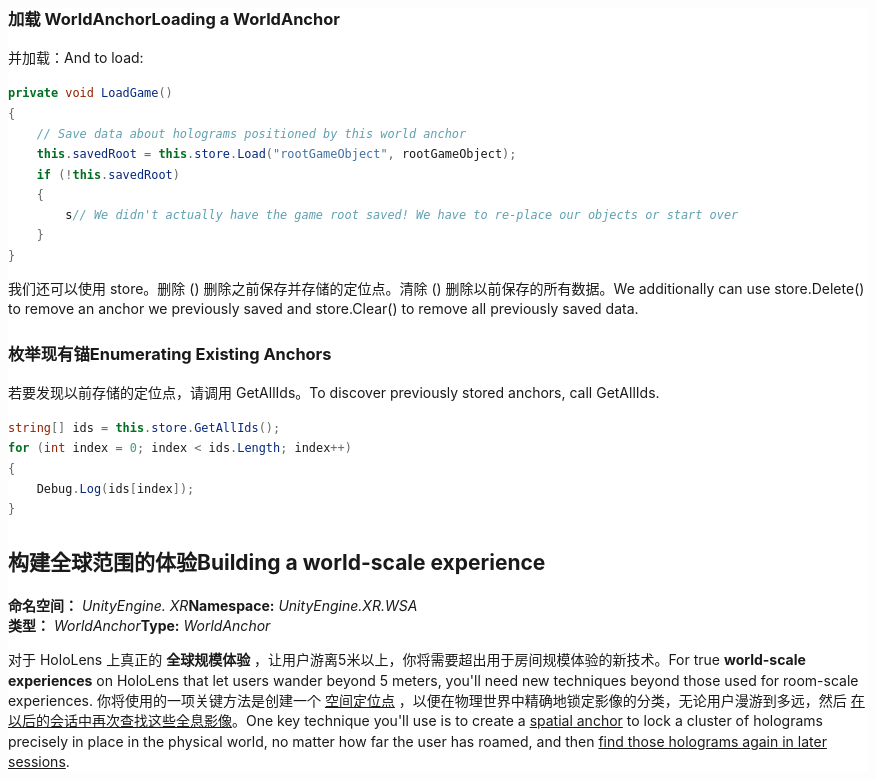 ### <a name="loading-a-worldanchor"></a><span data-ttu-id="8efaf-138">加载 WorldAnchor</span><span class="sxs-lookup"><span data-stu-id="8efaf-138">Loading a WorldAnchor</span></span>

<span data-ttu-id="8efaf-139">并加载：</span><span class="sxs-lookup"><span data-stu-id="8efaf-139">And to load:</span></span>

```cs
private void LoadGame()
{
    // Save data about holograms positioned by this world anchor
    this.savedRoot = this.store.Load("rootGameObject", rootGameObject);
    if (!this.savedRoot)
    {
        s// We didn't actually have the game root saved! We have to re-place our objects or start over
    }
}
```

<span data-ttu-id="8efaf-140">我们还可以使用 store。删除 () 删除之前保存并存储的定位点。清除 () 删除以前保存的所有数据。</span><span class="sxs-lookup"><span data-stu-id="8efaf-140">We additionally can use store.Delete() to remove an anchor we previously saved and store.Clear() to remove all previously saved data.</span></span>

### <a name="enumerating-existing-anchors"></a><span data-ttu-id="8efaf-141">枚举现有锚</span><span class="sxs-lookup"><span data-stu-id="8efaf-141">Enumerating Existing Anchors</span></span>

<span data-ttu-id="8efaf-142">若要发现以前存储的定位点，请调用 GetAllIds。</span><span class="sxs-lookup"><span data-stu-id="8efaf-142">To discover previously stored anchors, call GetAllIds.</span></span>

```cs
string[] ids = this.store.GetAllIds();
for (int index = 0; index < ids.Length; index++)
{
    Debug.Log(ids[index]);
}
```

## <a name="building-a-world-scale-experience"></a><span data-ttu-id="8efaf-143">构建全球范围的体验</span><span class="sxs-lookup"><span data-stu-id="8efaf-143">Building a world-scale experience</span></span>

<span data-ttu-id="8efaf-144">**命名空间：** *UnityEngine. XR*</span><span class="sxs-lookup"><span data-stu-id="8efaf-144">**Namespace:** *UnityEngine.XR.WSA*</span></span><br>
<span data-ttu-id="8efaf-145">**类型：** *WorldAnchor*</span><span class="sxs-lookup"><span data-stu-id="8efaf-145">**Type:** *WorldAnchor*</span></span>

<span data-ttu-id="8efaf-146">对于 HoloLens 上真正的 **全球规模体验** ，让用户游离5米以上，你将需要超出用于房间规模体验的新技术。</span><span class="sxs-lookup"><span data-stu-id="8efaf-146">For true **world-scale experiences** on HoloLens that let users wander beyond 5 meters, you'll need new techniques beyond those used for room-scale experiences.</span></span> <span data-ttu-id="8efaf-147">你将使用的一项关键方法是创建一个 [空间定位点](../../../design/coordinate-systems.md#spatial-anchors) ，以便在物理世界中精确地锁定影像的分类，无论用户漫游到多远，然后 [在以后的会话中再次查找这些全息影像](../../../design/coordinate-systems.md#spatial-anchor-persistence)。</span><span class="sxs-lookup"><span data-stu-id="8efaf-147">One key technique you'll use is to create a [spatial anchor](../../../design/coordinate-systems.md#spatial-anchors) to lock a cluster of holograms precisely in place in the physical world, no matter how far the user has roamed, and then [find those holograms again in later sessions](../../../design/coordinate-systems.md#spatial-anchor-persistence).</span></span>
